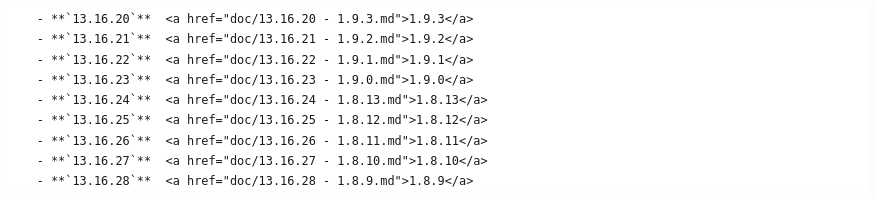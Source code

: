         - **`13.16.20`**  <a href="doc/13.16.20 - 1.9.3.md">1.9.3</a>
        - **`13.16.21`**  <a href="doc/13.16.21 - 1.9.2.md">1.9.2</a>
        - **`13.16.22`**  <a href="doc/13.16.22 - 1.9.1.md">1.9.1</a>
        - **`13.16.23`**  <a href="doc/13.16.23 - 1.9.0.md">1.9.0</a>
        - **`13.16.24`**  <a href="doc/13.16.24 - 1.8.13.md">1.8.13</a>
        - **`13.16.25`**  <a href="doc/13.16.25 - 1.8.12.md">1.8.12</a>
        - **`13.16.26`**  <a href="doc/13.16.26 - 1.8.11.md">1.8.11</a>
        - **`13.16.27`**  <a href="doc/13.16.27 - 1.8.10.md">1.8.10</a>
        - **`13.16.28`**  <a href="doc/13.16.28 - 1.8.9.md">1.8.9</a>
